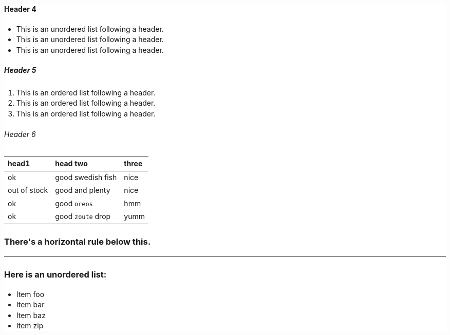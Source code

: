 <div>
<iframe frameborder="0" src="https://dparraho.github.io/CD1" width="500" height="300">
</iframe>
</div>

<div>
<iframe frameborder="0" src="https://dparraho.github.io/CD2" width="500" height="300">
</iframe>
</div>

<div>
<iframe frameborder="0" src="https://dparraho.github.io/cuadritos" width="500" height="300">
</iframe>
</div>

<div>
<iframe frameborder="0" src="https://dparraho.github.io/CA" width="500" height="300">
</iframe>
</div>

#### Header 4

*   This is an unordered list following a header.
*   This is an unordered list following a header.
*   This is an unordered list following a header.

##### Header 5

1.  This is an ordered list following a header.
2.  This is an ordered list following a header.
3.  This is an ordered list following a header.

###### Header 6

| head1        | head two          | three |
|:-------------|:------------------|:------|
| ok           | good swedish fish | nice  |
| out of stock | good and plenty   | nice  |
| ok           | good `oreos`      | hmm   |
| ok           | good `zoute` drop | yumm  |

### There's a horizontal rule below this.

* * *

### Here is an unordered list:

*   Item foo
*   Item bar
*   Item baz
*   Item zip
